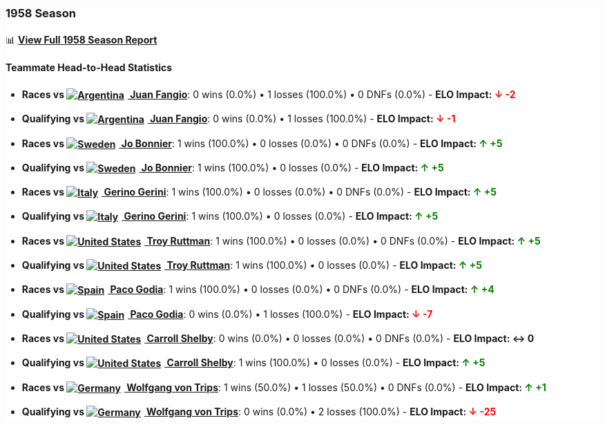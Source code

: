 ### 1958 Season

📊 **[View Full 1958 Season Report](../seasons/1958-season-report)**

#### Teammate Head-to-Head Statistics

- **Races vs [<img src="https://upload.wikimedia.org/wikipedia/commons/1/1a/Flag_of_Argentina.svg" alt="Argentina" width="20" height="auto" style="vertical-align: middle; margin-right: 5px;" onerror="this.outerHTML='🇦🇷'; this.style.marginRight='5px';"/> Juan Fangio](juan-fangio)**: 0 wins (0.0%) • 1 losses (100.0%) • 0 DNFs (0.0%) - **ELO Impact: **<span style="color: red;">↓ -2</span>****
- **Qualifying vs [<img src="https://upload.wikimedia.org/wikipedia/commons/1/1a/Flag_of_Argentina.svg" alt="Argentina" width="20" height="auto" style="vertical-align: middle; margin-right: 5px;" onerror="this.outerHTML='🇦🇷'; this.style.marginRight='5px';"/> Juan Fangio](juan-fangio)**: 0 wins (0.0%) • 1 losses (100.0%) - **ELO Impact: **<span style="color: red;">↓ -1</span>****

- **Races vs [<img src="https://upload.wikimedia.org/wikipedia/commons/4/4c/Flag_of_Sweden.svg" alt="Sweden" width="20" height="auto" style="vertical-align: middle; margin-right: 5px;" onerror="this.outerHTML='🇸🇪'; this.style.marginRight='5px';"/> Jo Bonnier](jo-bonnier)**: 1 wins (100.0%) • 0 losses (0.0%) • 0 DNFs (0.0%) - **ELO Impact: **<span style="color: green;">↑ +5</span>****
- **Qualifying vs [<img src="https://upload.wikimedia.org/wikipedia/commons/4/4c/Flag_of_Sweden.svg" alt="Sweden" width="20" height="auto" style="vertical-align: middle; margin-right: 5px;" onerror="this.outerHTML='🇸🇪'; this.style.marginRight='5px';"/> Jo Bonnier](jo-bonnier)**: 1 wins (100.0%) • 0 losses (0.0%) - **ELO Impact: **<span style="color: green;">↑ +5</span>****

- **Races vs [<img src="https://upload.wikimedia.org/wikipedia/commons/0/03/Flag_of_Italy.svg" alt="Italy" width="20" height="auto" style="vertical-align: middle; margin-right: 5px;" onerror="this.outerHTML='🇮🇹'; this.style.marginRight='5px';"/> Gerino Gerini](gerino-gerini)**: 1 wins (100.0%) • 0 losses (0.0%) • 0 DNFs (0.0%) - **ELO Impact: **<span style="color: green;">↑ +5</span>****
- **Qualifying vs [<img src="https://upload.wikimedia.org/wikipedia/commons/0/03/Flag_of_Italy.svg" alt="Italy" width="20" height="auto" style="vertical-align: middle; margin-right: 5px;" onerror="this.outerHTML='🇮🇹'; this.style.marginRight='5px';"/> Gerino Gerini](gerino-gerini)**: 1 wins (100.0%) • 0 losses (0.0%) - **ELO Impact: **<span style="color: green;">↑ +5</span>****

- **Races vs [<img src="https://upload.wikimedia.org/wikipedia/commons/a/a4/Flag_of_the_United_States.svg" alt="United States" width="20" height="auto" style="vertical-align: middle; margin-right: 5px;" onerror="this.outerHTML='🇺🇸'; this.style.marginRight='5px';"/> Troy Ruttman](troy-ruttman)**: 1 wins (100.0%) • 0 losses (0.0%) • 0 DNFs (0.0%) - **ELO Impact: **<span style="color: green;">↑ +5</span>****
- **Qualifying vs [<img src="https://upload.wikimedia.org/wikipedia/commons/a/a4/Flag_of_the_United_States.svg" alt="United States" width="20" height="auto" style="vertical-align: middle; margin-right: 5px;" onerror="this.outerHTML='🇺🇸'; this.style.marginRight='5px';"/> Troy Ruttman](troy-ruttman)**: 1 wins (100.0%) • 0 losses (0.0%) - **ELO Impact: **<span style="color: green;">↑ +5</span>****

- **Races vs [<img src="https://upload.wikimedia.org/wikipedia/commons/9/9a/Flag_of_Spain.svg" alt="Spain" width="20" height="auto" style="vertical-align: middle; margin-right: 5px;" onerror="this.outerHTML='🇪🇸'; this.style.marginRight='5px';"/> Paco Godia](paco-godia)**: 1 wins (100.0%) • 0 losses (0.0%) • 0 DNFs (0.0%) - **ELO Impact: **<span style="color: green;">↑ +4</span>****
- **Qualifying vs [<img src="https://upload.wikimedia.org/wikipedia/commons/9/9a/Flag_of_Spain.svg" alt="Spain" width="20" height="auto" style="vertical-align: middle; margin-right: 5px;" onerror="this.outerHTML='🇪🇸'; this.style.marginRight='5px';"/> Paco Godia](paco-godia)**: 0 wins (0.0%) • 1 losses (100.0%) - **ELO Impact: **<span style="color: red;">↓ -7</span>****

- **Races vs [<img src="https://upload.wikimedia.org/wikipedia/commons/a/a4/Flag_of_the_United_States.svg" alt="United States" width="20" height="auto" style="vertical-align: middle; margin-right: 5px;" onerror="this.outerHTML='🇺🇸'; this.style.marginRight='5px';"/> Carroll Shelby](carroll-shelby)**: 0 wins (0.0%) • 0 losses (0.0%) • 0 DNFs (0.0%) - **ELO Impact: ↔ 0**
- **Qualifying vs [<img src="https://upload.wikimedia.org/wikipedia/commons/a/a4/Flag_of_the_United_States.svg" alt="United States" width="20" height="auto" style="vertical-align: middle; margin-right: 5px;" onerror="this.outerHTML='🇺🇸'; this.style.marginRight='5px';"/> Carroll Shelby](carroll-shelby)**: 1 wins (100.0%) • 0 losses (0.0%) - **ELO Impact: **<span style="color: green;">↑ +5</span>****

- **Races vs [<img src="https://upload.wikimedia.org/wikipedia/commons/b/ba/Flag_of_Germany.svg" alt="Germany" width="20" height="auto" style="vertical-align: middle; margin-right: 5px;" onerror="this.outerHTML='🇩🇪'; this.style.marginRight='5px';"/> Wolfgang von Trips](wolfgang-von-trips)**: 1 wins (50.0%) • 1 losses (50.0%) • 0 DNFs (0.0%) - **ELO Impact: **<span style="color: green;">↑ +1</span>****
- **Qualifying vs [<img src="https://upload.wikimedia.org/wikipedia/commons/b/ba/Flag_of_Germany.svg" alt="Germany" width="20" height="auto" style="vertical-align: middle; margin-right: 5px;" onerror="this.outerHTML='🇩🇪'; this.style.marginRight='5px';"/> Wolfgang von Trips](wolfgang-von-trips)**: 0 wins (0.0%) • 2 losses (100.0%) - **ELO Impact: **<span style="color: red;">↓ -25</span>****
